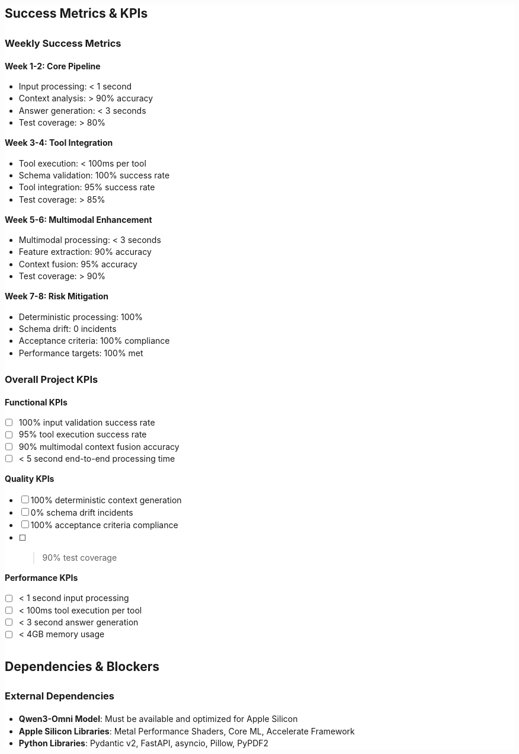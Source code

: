 ## Success Metrics & KPIs

### Weekly Success Metrics

**Week 1-2: Core Pipeline**
- Input processing: < 1 second
- Context analysis: > 90% accuracy
- Answer generation: < 3 seconds
- Test coverage: > 80%

**Week 3-4: Tool Integration**
- Tool execution: < 100ms per tool
- Schema validation: 100% success rate
- Tool integration: 95% success rate
- Test coverage: > 85%

**Week 5-6: Multimodal Enhancement**
- Multimodal processing: < 3 seconds
- Feature extraction: 90% accuracy
- Context fusion: 95% accuracy
- Test coverage: > 90%

**Week 7-8: Risk Mitigation**
- Deterministic processing: 100%
- Schema drift: 0 incidents
- Acceptance criteria: 100% compliance
- Performance targets: 100% met

### Overall Project KPIs

**Functional KPIs**
- [ ] 100% input validation success rate
- [ ] 95% tool execution success rate
- [ ] 90% multimodal context fusion accuracy
- [ ] < 5 second end-to-end processing time

**Quality KPIs**
- [ ] 100% deterministic context generation
- [ ] 0% schema drift incidents
- [ ] 100% acceptance criteria compliance
- [ ] > 90% test coverage

**Performance KPIs**
- [ ] < 1 second input processing
- [ ] < 100ms tool execution per tool
- [ ] < 3 second answer generation
- [ ] < 4GB memory usage

## Dependencies & Blockers

### External Dependencies
- **Qwen3-Omni Model**: Must be available and optimized for Apple Silicon
- **Apple Silicon Libraries**: Metal Performance Shaders, Core ML, Accelerate Framework
- **Python Libraries**: Pydantic v2, FastAPI, asyncio, Pillow, PyPDF2
